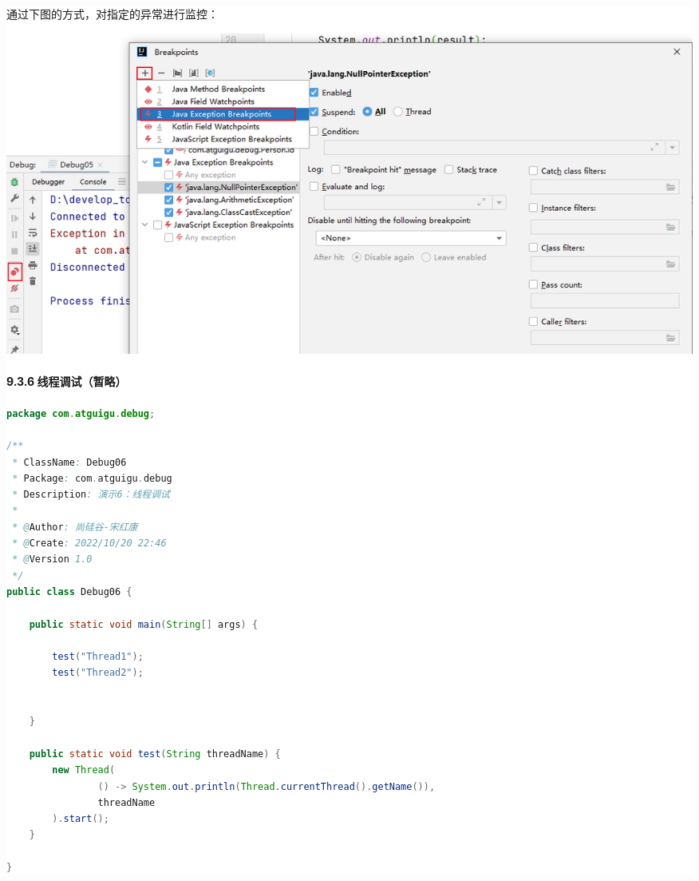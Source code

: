 通过下图的方式，对指定的异常进行监控：

![image-20221020220904864](/java/lang/base/04/image-20221020220904864.png)

#### 9.3.6 线程调试（暂略）

```java
package com.atguigu.debug;

/**
 * ClassName: Debug06
 * Package: com.atguigu.debug
 * Description: 演示6：线程调试
 *
 * @Author: 尚硅谷-宋红康
 * @Create: 2022/10/20 22:46
 * @Version 1.0
 */
public class Debug06 {

    public static void main(String[] args) {

        test("Thread1");
        test("Thread2");


    }

    public static void test(String threadName) {
        new Thread(
                () -> System.out.println(Thread.currentThread().getName()),
                threadName
        ).start();
    }

}

```
